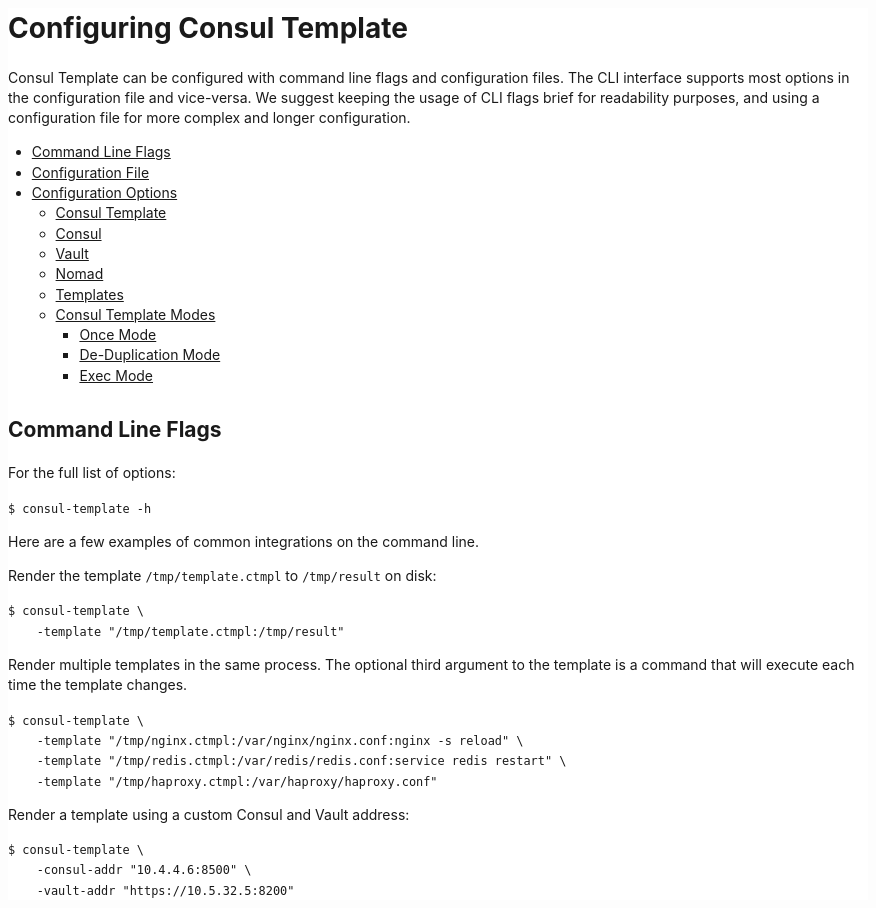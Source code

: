 # Configuring Consul Template

Consul Template can be configured with command line flags and configuration
files. The CLI interface supports most options in the configuration file and
vice-versa. We suggest keeping the usage of CLI flags brief for readability
purposes, and using a configuration file for more complex and longer
configuration.

- [Command Line Flags](#command-line-flags)
- [Configuration File](#configuration-file)
- [Configuration Options](#configuration-options)
  - [Consul Template](#consul-template)
  - [Consul](#consul)
  - [Vault](#vault)
  - [Nomad](#nomad)
  - [Templates](#templates)
  - [Consul Template Modes](#modes)
    - [Once Mode](#once-mode)
    - [De-Duplication Mode](#de-duplication-mode)
    - [Exec Mode](#exec-mode)

## Command Line Flags

For the full list of options:

```shell
$ consul-template -h
```

Here are a few examples of common integrations on the command line.

Render the template `/tmp/template.ctmpl` to `/tmp/result` on disk:

```shell
$ consul-template \
    -template "/tmp/template.ctmpl:/tmp/result"
```

Render multiple templates in the same process. The optional third argument to
the template is a command that will execute each time the template changes.

```shell
$ consul-template \
    -template "/tmp/nginx.ctmpl:/var/nginx/nginx.conf:nginx -s reload" \
    -template "/tmp/redis.ctmpl:/var/redis/redis.conf:service redis restart" \
    -template "/tmp/haproxy.ctmpl:/var/haproxy/haproxy.conf"
```

Render a template using a custom Consul and Vault address:

```shell
$ consul-template \
    -consul-addr "10.4.4.6:8500" \
    -vault-addr "https://10.5.32.5:8200"
```
